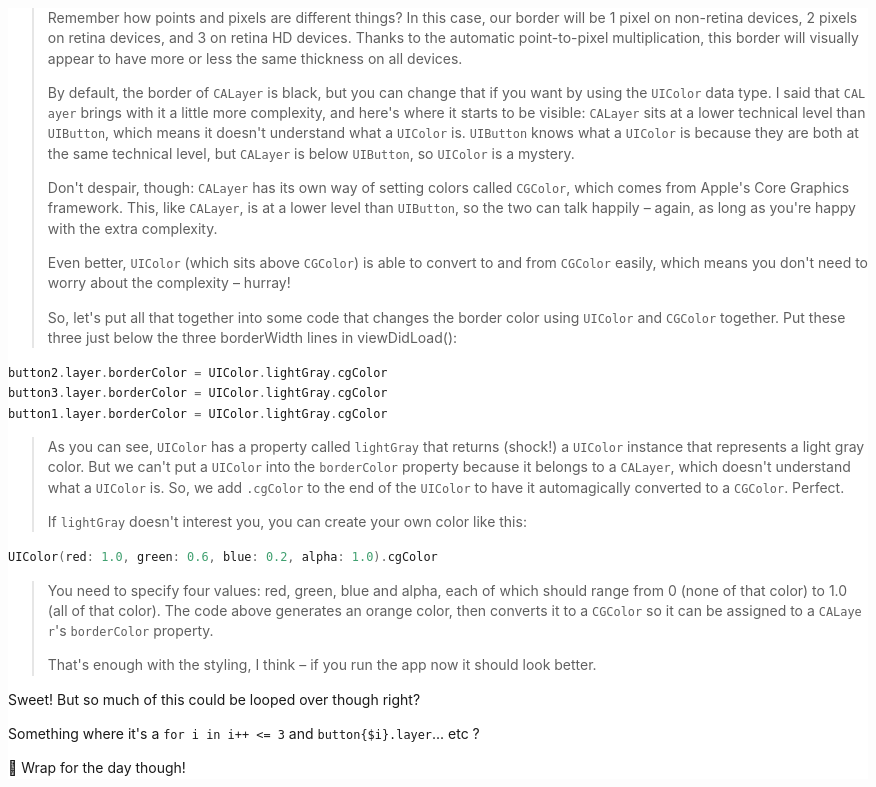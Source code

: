 >Remember how points and pixels are different things? In this case, our border will be 1 pixel on non-retina devices, 2 pixels on retina devices, and 3 on retina HD devices. Thanks to the automatic point-to-pixel multiplication, this border will visually appear to have more or less the same thickness on all devices.
>
>By default, the border of `CALayer` is black, but you can change that if you want by using the `UIColor` data type. I said that `CALayer` brings with it a little more complexity, and here's where it starts to be visible: `CALayer` sits at a lower technical level than `UIButton`, which means it doesn't understand what a `UIColor` is. `UIButton` knows what a `UIColor` is because they are both at the same technical level, but `CALayer` is below `UIButton`, so `UIColor` is a mystery.
>
>Don't despair, though: `CALayer` has its own way of setting colors called `CGColor`, which comes from Apple's Core Graphics framework. This, like `CALayer`, is at a lower level than `UIButton`, so the two can talk happily – again, as long as you're happy with the extra complexity.
>
>Even better, `UIColor` (which sits above `CGColor`) is able to convert to and from `CGColor` easily, which means you don't need to worry about the complexity – hurray!
>
>So, let's put all that together into some code that changes the border color using `UIColor` and `CGColor` together. Put these three just below the three borderWidth lines in viewDidLoad():

```swift
button2.layer.borderColor = UIColor.lightGray.cgColor
button3.layer.borderColor = UIColor.lightGray.cgColor
button1.layer.borderColor = UIColor.lightGray.cgColor
```

>As you can see, `UIColor` has a property called `lightGray` that returns (shock!) a `UIColor` instance that represents a light gray color. But we can't put a `UIColor` into the `borderColor` property because it belongs to a `CALayer`, which doesn't understand what a `UIColor` is. So, we add `.cgColor` to the end of the `UIColor` to have it automagically converted to a `CGColor`. Perfect.
>
>If `lightGray` doesn't interest you, you can create your own color like this:

```swift
UIColor(red: 1.0, green: 0.6, blue: 0.2, alpha: 1.0).cgColor
```

>You need to specify four values: red, green, blue and alpha, each of which should range from 0 (none of that color) to 1.0 (all of that color). The code above generates an orange color, then converts it to a `CGColor` so it can be assigned to a `CALayer`'s `borderColor` property.
>
>That's enough with the styling, I think – if you run the app now it should look better.


Sweet! But so much of this could be looped over though right?

Something where it's a `for i in i++ <= 3` and `button{$i}.layer`... etc ?

:gift: Wrap for the day though!